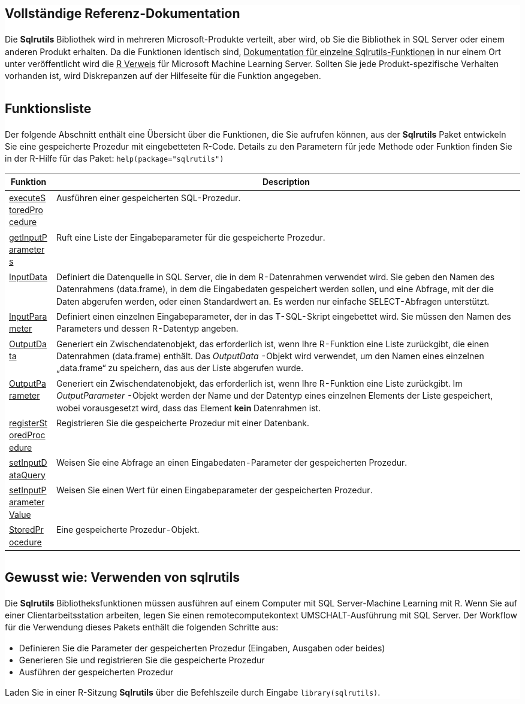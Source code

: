 ## <a name="full-reference-documentation"></a>Vollständige Referenz-Dokumentation

Die **Sqlrutils** Bibliothek wird in mehreren Microsoft-Produkte verteilt, aber wird, ob Sie die Bibliothek in SQL Server oder einem anderen Produkt erhalten. Da die Funktionen identisch sind, [Dokumentation für einzelne Sqlrutils-Funktionen](https://docs.microsoft.com/machine-learning-server/r-reference/revoscaler/revoscaler) in nur einem Ort unter veröffentlicht wird die [R Verweis](https://docs.microsoft.com/machine-learning-server/r-reference/introducing-r-server-r-package-reference) für Microsoft Machine Learning Server. Sollten Sie jede Produkt-spezifische Verhalten vorhanden ist, wird Diskrepanzen auf der Hilfeseite für die Funktion angegeben.

## <a name="functions-list"></a>Funktionsliste

Der folgende Abschnitt enthält eine Übersicht über die Funktionen, die Sie aufrufen können, aus der **Sqlrutils** Paket entwickeln Sie eine gespeicherte Prozedur mit eingebetteten R-Code. Details zu den Parametern für jede Methode oder Funktion finden Sie in der R-Hilfe für das Paket: `help(package="sqlrutils")`

|Funktion | Description |
|------|-------------|
|[executeStoredProcedure](https://docs.microsoft.com/machine-learning-server/r-reference/sqlrutils/executestoredprocedure)| Ausführen einer gespeicherten SQL-Prozedur.|
|[getInputParameters](https://docs.microsoft.com/machine-learning-server/r-reference/sqlrutils/getinputparameters)| Ruft eine Liste der Eingabeparameter für die gespeicherte Prozedur.| 
|[InputData](https://docs.microsoft.com/machine-learning-server/r-reference/sqlrutils/inputdata)| Definiert die Datenquelle in SQL Server, die in dem R-Datenrahmen verwendet wird. Sie geben den Namen des Datenrahmens (data.frame), in dem die Eingabedaten gespeichert werden sollen, und eine Abfrage, mit der die Daten abgerufen werden, oder einen Standardwert an. Es werden nur einfache SELECT-Abfragen unterstützt. | 
|[InputParameter](https://docs.microsoft.com/machine-learning-server/r-reference/sqlrutils/inputparameter)| Definiert einen einzelnen Eingabeparameter, der in das T-SQL-Skript eingebettet wird. Sie müssen den Namen des Parameters und dessen R-Datentyp angeben.| 
|[OutputData](https://docs.microsoft.com/machine-learning-server/r-reference/sqlrutils/outputdata)| Generiert ein Zwischendatenobjekt, das erforderlich ist, wenn Ihre R-Funktion eine Liste zurückgibt, die einen Datenrahmen (data.frame) enthält. Das *OutputData* -Objekt wird verwendet, um den Namen eines einzelnen „data.frame“ zu speichern, das aus der Liste abgerufen wurde.| 
|[OutputParameter](https://docs.microsoft.com/machine-learning-server/r-reference/sqlrutils/outputparameter) | Generiert ein Zwischendatenobjekt, das erforderlich ist, wenn Ihre R-Funktion eine Liste zurückgibt. Im *OutputParameter* -Objekt werden der Name und der Datentyp eines einzelnen Elements der Liste gespeichert, wobei vorausgesetzt wird, dass das Element **kein** Datenrahmen ist. |
|[registerStoredProcedure](https://docs.microsoft.com/machine-learning-server/r-reference/sqlrutils/registerstoredprocedure) | Registrieren Sie die gespeicherte Prozedur mit einer Datenbank.|
|[setInputDataQuery](https://docs.microsoft.com/machine-learning-server/r-reference/sqlrutils/setinputdataquery)| Weisen Sie eine Abfrage an einen Eingabedaten-Parameter der gespeicherten Prozedur.| 
|[setInputParameterValue](https://docs.microsoft.com/machine-learning-server/r-reference/sqlrutils/setinputparametervalue)| Weisen Sie einen Wert für einen Eingabeparameter der gespeicherten Prozedur.| 
|[StoredProcedure](https://docs.microsoft.com/machine-learning-server/r-reference/sqlrutils/storedprocedure)| Eine gespeicherte Prozedur-Objekt.|


## <a name="how-to-use-sqlrutils"></a>Gewusst wie: Verwenden von sqlrutils

Die **Sqlrutils** Bibliotheksfunktionen müssen ausführen auf einem Computer mit SQL Server-Machine Learning mit R. Wenn Sie auf einer Clientarbeitsstation arbeiten, legen Sie einen remotecomputekontext UMSCHALT-Ausführung mit SQL Server. Der Workflow für die Verwendung dieses Pakets enthält die folgenden Schritte aus:

+ Definieren Sie die Parameter der gespeicherten Prozedur (Eingaben, Ausgaben oder beides) 
+ Generieren Sie und registrieren Sie die gespeicherte Prozedur    
+ Ausführen der gespeicherten Prozedur  

Laden Sie in einer R-Sitzung **Sqlrutils** über die Befehlszeile durch Eingabe `library(sqlrutils)`.

